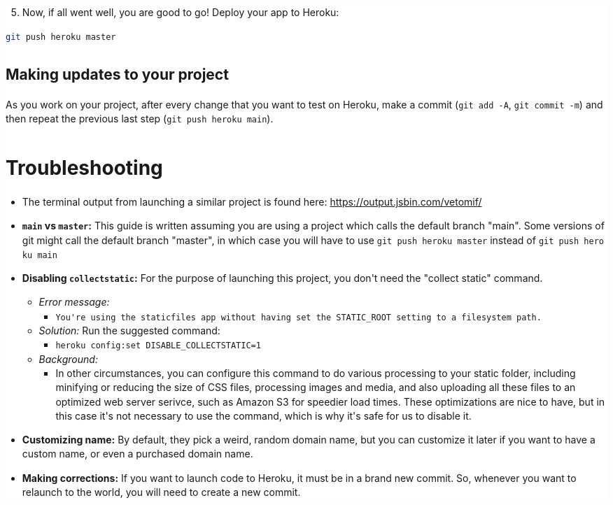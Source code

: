 5. Now, if all went well, you are good to go! Deploy your app to Heroku:

```bash
git push heroku master
```

## Making updates to your project

As you work on your project, after every change that you want to test on
Heroku, make a commit (`git add -A`, `git commit -m`) and then repeat the
previous last step (`git push heroku main`).


# Troubleshooting


* The terminal output from launching a similar project is found here:
  <https://output.jsbin.com/vetomif/>
  
* **`main` vs `master`:** This guide is written assuming you are using a
  project which calls the default branch "main". Some versions of git might
  call the default branch "master", in which case you will have to use
  `git push heroku master` instead of `git push heroku main`

* **Disabling `collectstatic`:** For the purpose of launching this project, you
  don't need the "collect static" command.
    * *Error message:*
        - ```You're using the staticfiles app without having set the STATIC_ROOT setting to a filesystem path.```
    * *Solution:* Run the suggested command:
        - `heroku config:set DISABLE_COLLECTSTATIC=1`
    * *Background:*
        - In other circumstances, you can configure this command to do various
          processing to your static folder, including minifying or reducing the
          size of CSS files, processing images and media, and also uploading
          all these files to an optimized web server serivce, such as Amazon S3
          for speedier load times. These optimizations are nice to have, but in
          this case it's not necessary to use the command, which is why it's
          safe for us to disable it.

* **Customizing name:** By default, they pick a weird, random domain name, but
  you can customize it later if you want to have a custom name, or even a
  purchased  domain name.

* **Making corrections:** If you want to launch code to Heroku, it must be in a
  brand new commit. So, whenever you want to relaunch to the world, you will
  need to create a new commit.

